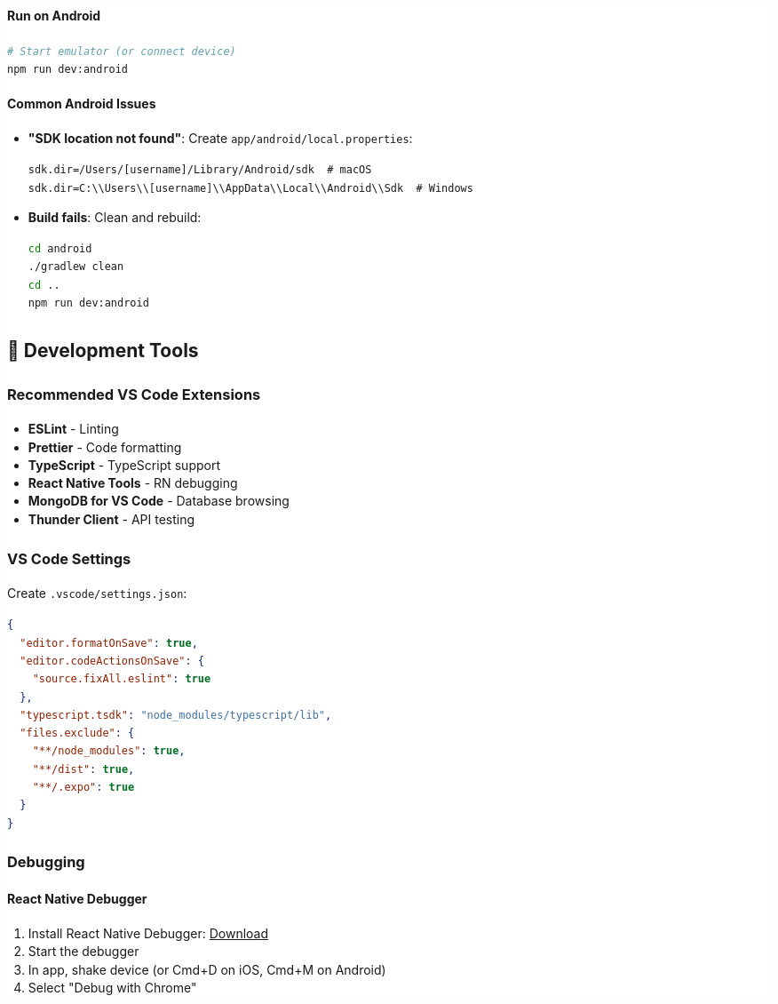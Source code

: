 #### Run on Android
```bash
# Start emulator (or connect device)
npm run dev:android
```

#### Common Android Issues
- **"SDK location not found"**: Create `app/android/local.properties`:
  ```
  sdk.dir=/Users/[username]/Library/Android/sdk  # macOS
  sdk.dir=C:\\Users\\[username]\\AppData\\Local\\Android\\Sdk  # Windows
  ```
- **Build fails**: Clean and rebuild:
  ```bash
  cd android
  ./gradlew clean
  cd ..
  npm run dev:android
  ```

## 🔧 Development Tools

### Recommended VS Code Extensions
- **ESLint** - Linting
- **Prettier** - Code formatting
- **TypeScript** - TypeScript support
- **React Native Tools** - RN debugging
- **MongoDB for VS Code** - Database browsing
- **Thunder Client** - API testing

### VS Code Settings
Create `.vscode/settings.json`:
```json
{
  "editor.formatOnSave": true,
  "editor.codeActionsOnSave": {
    "source.fixAll.eslint": true
  },
  "typescript.tsdk": "node_modules/typescript/lib",
  "files.exclude": {
    "**/node_modules": true,
    "**/dist": true,
    "**/.expo": true
  }
}
```

### Debugging

#### React Native Debugger
1. Install React Native Debugger: [Download](https://github.com/jhen0409/react-native-debugger)
2. Start the debugger
3. In app, shake device (or Cmd+D on iOS, Cmd+M on Android)
4. Select "Debug with Chrome"
